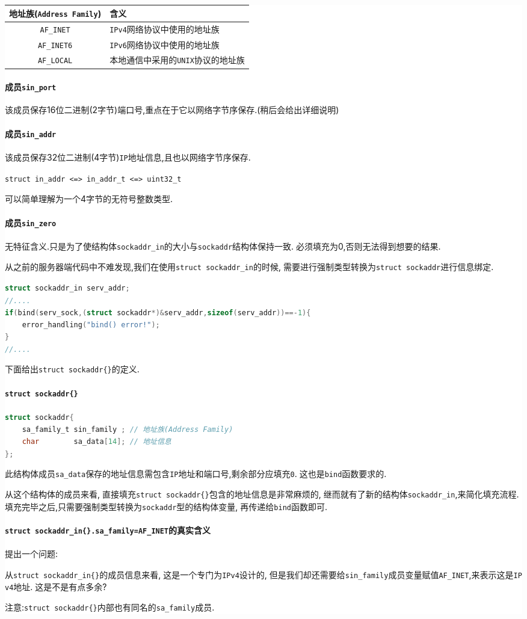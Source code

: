 地址族(`Address Family`)|含义
:----------------------:|:---------------------------------
`AF_INET`               |`IPv4`网络协议中使用的地址族
`AF_INET6`              |`IPv6`网络协议中使用的地址族
`AF_LOCAL`              |本地通信中采用的`UNIX`协议的地址族
#### 成员`sin_port`
该成员保存16位二进制(2字节)端口号,重点在于它以网络字节序保存.(稍后会给出详细说明)
#### 成员`sin_addr`
该成员保存32位二进制(4字节)`IP`地址信息,且也以网络字节序保存.
```txt
struct in_addr <=> in_addr_t <=> uint32_t
```
可以简单理解为一个4字节的无符号整数类型.
#### 成员`sin_zero`
无特征含义.只是为了使结构体`sockaddr_in`的大小与`sockaddr`结构体保持一致.
必须填充为0,否则无法得到想要的结果.

从之前的服务器端代码中不难发现,我们在使用`struct sockaddr_in`的时候,
需要进行强制类型转换为`struct sockaddr`进行信息绑定.
```c
struct sockaddr_in serv_addr;
//....
if(bind(serv_sock,(struct sockaddr*)&serv_addr,sizeof(serv_addr))==-1){
    error_handling("bind() error!");
}
//....
```
下面给出`struct sockaddr{}`的定义.
#### `struct sockaddr{}`
```c
struct sockaddr{
    sa_family_t sin_family ; // 地址族(Address Family)
    char        sa_data[14]; // 地址信息
};
```
此结构体成员`sa_data`保存的地址信息需包含`IP`地址和端口号,剩余部分应填充`0`.
这也是`bind`函数要求的.

从这个结构体的成员来看,
直接填充`struct sockaddr{}`包含的地址信息是非常麻烦的,
继而就有了新的结构体`sockaddr_in`,来简化填充流程.
填充完毕之后,只需要强制类型转换为`sockaddr`型的结构体变量,
再传递给`bind`函数即可.
#### `struct sockaddr_in{}.sa_family=AF_INET`的真实含义
提出一个问题:

从`struct sockaddr_in{}`的成员信息来看,
这是一个专门为`IPv4`设计的,
但是我们却还需要给`sin_family`成员变量赋值`AF_INET`,来表示这是`IPv4`地址.
这是不是有点多余?

注意:`struct sockaddr{}`内部也有同名的`sa_family`成员.
